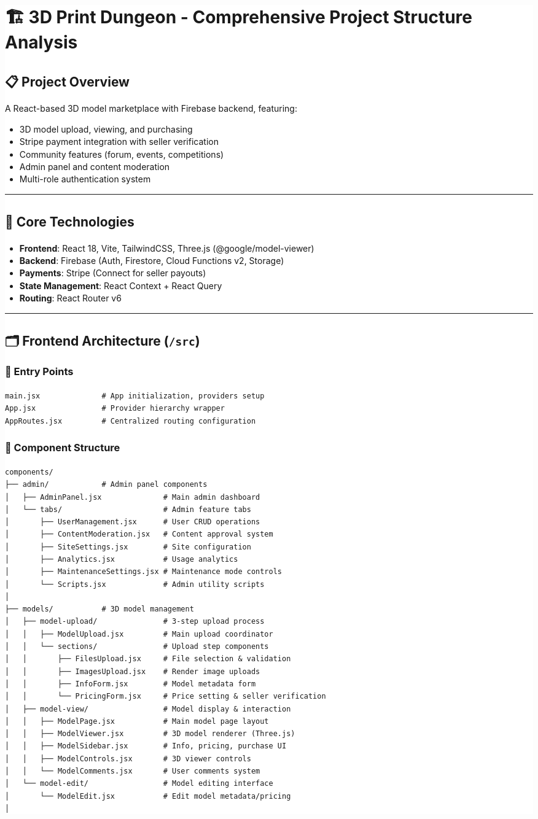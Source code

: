 # 🏗️ 3D Print Dungeon - Comprehensive Project Structure Analysis

## 📋 **Project Overview**
A React-based 3D model marketplace with Firebase backend, featuring:
- 3D model upload, viewing, and purchasing
- Stripe payment integration with seller verification 
- Community features (forum, events, competitions)
- Admin panel and content moderation
- Multi-role authentication system

---

## 🎯 **Core Technologies**
- **Frontend**: React 18, Vite, TailwindCSS, Three.js (@google/model-viewer)
- **Backend**: Firebase (Auth, Firestore, Cloud Functions v2, Storage)
- **Payments**: Stripe (Connect for seller payouts)
- **State Management**: React Context + React Query
- **Routing**: React Router v6

---

## 🗂️ **Frontend Architecture (`/src`)**

### **📱 Entry Points**
```
main.jsx              # App initialization, providers setup
App.jsx               # Provider hierarchy wrapper
AppRoutes.jsx         # Centralized routing configuration
```

### **🧩 Component Structure**
```
components/
├── admin/            # Admin panel components
│   ├── AdminPanel.jsx              # Main admin dashboard
│   └── tabs/                       # Admin feature tabs
│       ├── UserManagement.jsx      # User CRUD operations
│       ├── ContentModeration.jsx   # Content approval system
│       ├── SiteSettings.jsx        # Site configuration
│       ├── Analytics.jsx           # Usage analytics
│       ├── MaintenanceSettings.jsx # Maintenance mode controls
│       └── Scripts.jsx             # Admin utility scripts
│
├── models/           # 3D model management
│   ├── model-upload/               # 3-step upload process
│   │   ├── ModelUpload.jsx         # Main upload coordinator
│   │   └── sections/               # Upload step components
│   │       ├── FilesUpload.jsx     # File selection & validation
│   │       ├── ImagesUpload.jsx    # Render image uploads
│   │       ├── InfoForm.jsx        # Model metadata form
│   │       └── PricingForm.jsx     # Price setting & seller verification
│   ├── model-view/                 # Model display & interaction
│   │   ├── ModelPage.jsx           # Main model page layout
│   │   ├── ModelViewer.jsx         # 3D model renderer (Three.js)
│   │   ├── ModelSidebar.jsx        # Info, pricing, purchase UI
│   │   ├── ModelControls.jsx       # 3D viewer controls
│   │   └── ModelComments.jsx       # User comments system
│   └── model-edit/                 # Model editing interface
│       └── ModelEdit.jsx           # Edit model metadata/pricing
│
```